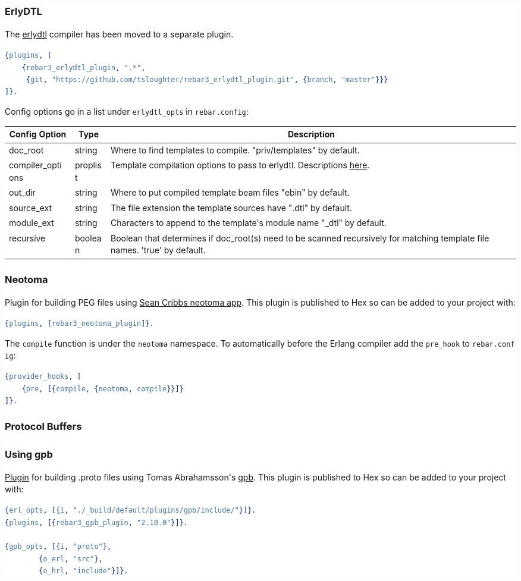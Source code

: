 ### ErlyDTL

The [erlydtl](https://github.com/erlydtl/erlydtl) compiler has been moved to a separate plugin.

```erlang
{plugins, [
    {rebar3_erlydtl_plugin, ".*",
     {git, "https://github.com/tsloughter/rebar3_erlydtl_plugin.git", {branch, "master"}}}
]}.
```

Config options go in a list under `erlydtl_opts` in `rebar.config`:

| Config Option    | Type     | Description                                                                                                                    |
| ---------------- | -------- | ------------------------------------------------------------------------------------------------------------------------------ |
| doc_root         | string   | Where to find templates to compile. "priv/templates" by default.                                                               |
| compiler_options | proplist | Template compilation options to pass to erlydtl. Descriptions [here](https://github.com/erlydtl/erlydtl#template-compilation). |
| out_dir          | string   | Where to put compiled template beam files "ebin" by default.                                                                   |
| source_ext       | string   | The file extension the template sources have ".dtl" by default.                                                                |
| module_ext       | string   | Characters to append to the template's module name "\_dtl" by default.                                                         |
| recursive        | boolean  | Boolean that determines if doc_root(s) need to be scanned recursively for matching template file names. 'true' by default.     |

### Neotoma

Plugin for building PEG files using [Sean Cribbs neotoma app](https://github.com/seancribbs/neotoma). This plugin is published to Hex so can be added to your project with:

```erlang
{plugins, [rebar3_neotoma_plugin]}. 
```

The `compile` function is under the `neotoma` namespace. To automatically before the Erlang compiler add the `pre_hook` to `rebar.config`:

```erlang
{provider_hooks, [
    {pre, [{compile, {neotoma, compile}}]}
]}.
```

### Protocol Buffers

### Using gpb

[Plugin](https://github.com/lrascao/rebar3_gpb_plugin) for building .proto files using Tomas Abrahamsson's [gpb](https://github.com/tomas-abrahamsson/gpb). This plugin is published to Hex so can be added to your project with:

```erlang
{erl_opts, [{i, "./_build/default/plugins/gpb/include/"}]}.
{plugins, [{rebar3_gpb_plugin, "2.10.0"}]}.

{gpb_opts, [{i, "proto"},
        {o_erl, "src"},
        {o_hrl, "include"}]}.
```

